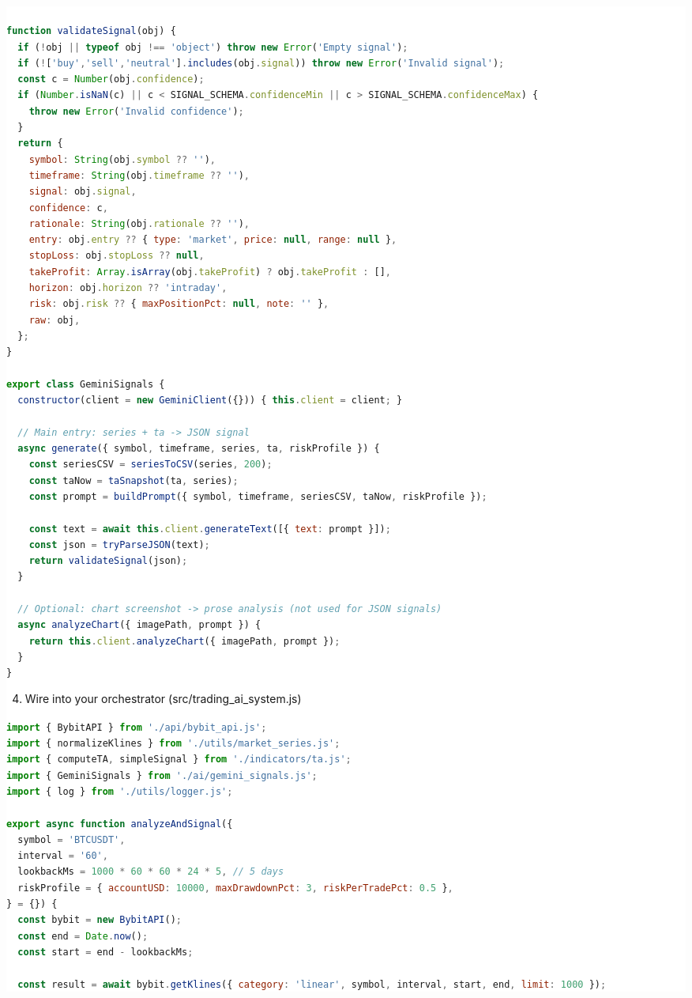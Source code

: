 ```js

function validateSignal(obj) {
  if (!obj || typeof obj !== 'object') throw new Error('Empty signal');
  if (!['buy','sell','neutral'].includes(obj.signal)) throw new Error('Invalid signal');
  const c = Number(obj.confidence);
  if (Number.isNaN(c) || c < SIGNAL_SCHEMA.confidenceMin || c > SIGNAL_SCHEMA.confidenceMax) {
    throw new Error('Invalid confidence');
  }
  return {
    symbol: String(obj.symbol ?? ''),
    timeframe: String(obj.timeframe ?? ''),
    signal: obj.signal,
    confidence: c,
    rationale: String(obj.rationale ?? ''),
    entry: obj.entry ?? { type: 'market', price: null, range: null },
    stopLoss: obj.stopLoss ?? null,
    takeProfit: Array.isArray(obj.takeProfit) ? obj.takeProfit : [],
    horizon: obj.horizon ?? 'intraday',
    risk: obj.risk ?? { maxPositionPct: null, note: '' },
    raw: obj,
  };
}

export class GeminiSignals {
  constructor(client = new GeminiClient({})) { this.client = client; }

  // Main entry: series + ta -> JSON signal
  async generate({ symbol, timeframe, series, ta, riskProfile }) {
    const seriesCSV = seriesToCSV(series, 200);
    const taNow = taSnapshot(ta, series);
    const prompt = buildPrompt({ symbol, timeframe, seriesCSV, taNow, riskProfile });

    const text = await this.client.generateText([{ text: prompt }]);
    const json = tryParseJSON(text);
    return validateSignal(json);
  }

  // Optional: chart screenshot -> prose analysis (not used for JSON signals)
  async analyzeChart({ imagePath, prompt }) {
    return this.client.analyzeChart({ imagePath, prompt });
  }
}
```

4) Wire into your orchestrator (src/trading_ai_system.js)
```js
import { BybitAPI } from './api/bybit_api.js';
import { normalizeKlines } from './utils/market_series.js';
import { computeTA, simpleSignal } from './indicators/ta.js';
import { GeminiSignals } from './ai/gemini_signals.js';
import { log } from './utils/logger.js';

export async function analyzeAndSignal({
  symbol = 'BTCUSDT',
  interval = '60',
  lookbackMs = 1000 * 60 * 60 * 24 * 5, // 5 days
  riskProfile = { accountUSD: 10000, maxDrawdownPct: 3, riskPerTradePct: 0.5 },
} = {}) {
  const bybit = new BybitAPI();
  const end = Date.now();
  const start = end - lookbackMs;

  const result = await bybit.getKlines({ category: 'linear', symbol, interval, start, end, limit: 1000 });
```